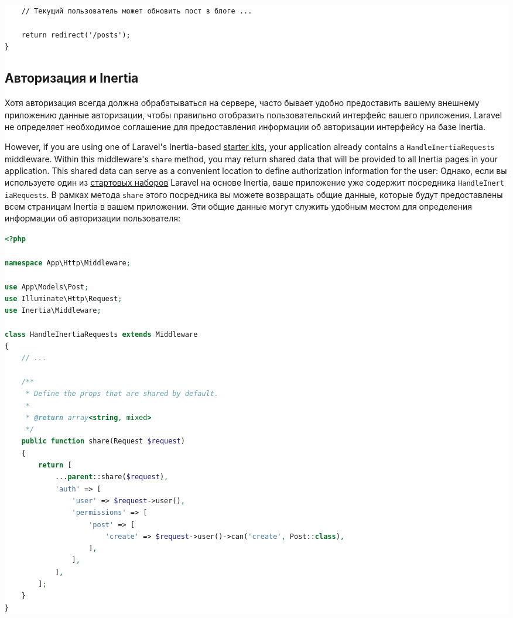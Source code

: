         // Текущий пользователь может обновить пост в блоге ...

        return redirect('/posts');
    }


<a name="authorization-and-inertia"></a>
## Авторизация и Inertia

Хотя авторизация всегда должна обрабатываться на сервере, часто бывает удобно предоставить вашему внешнему приложению данные авторизации, чтобы правильно отобразить пользовательский интерфейс вашего приложения. Laravel не определяет необходимое соглашение для предоставления информации об авторизации интерфейсу на базе Inertia.

However, if you are using one of Laravel's Inertia-based [starter kits](/docs/{{version}}/starter-kits), your application already contains a `HandleInertiaRequests` middleware. Within this middleware's `share` method, you may return shared data that will be provided to all Inertia pages in your application. This shared data can serve as a convenient location to define authorization information for the user:
Однако, если вы используете один из [стартовых наборов](/docs/{{version}}/starter-kit) Laravel на основе Inertia, ваше приложение уже содержит посредника `HandleInertiaRequests`. В рамках метода `share` этого посредника вы можете возвращать общие данные, которые будут предоставлены всем страницам Inertia в вашем приложении. Эти общие данные могут служить удобным местом для определения информации об авторизации пользователя:

```php
<?php

namespace App\Http\Middleware;

use App\Models\Post;
use Illuminate\Http\Request;
use Inertia\Middleware;

class HandleInertiaRequests extends Middleware
{
    // ...

    /**
     * Define the props that are shared by default.
     *
     * @return array<string, mixed>
     */
    public function share(Request $request)
    {
        return [
            ...parent::share($request),
            'auth' => [
                'user' => $request->user(),
                'permissions' => [
                    'post' => [
                        'create' => $request->user()->can('create', Post::class),
                    ],
                ],
            ],
        ];
    }
}
```
